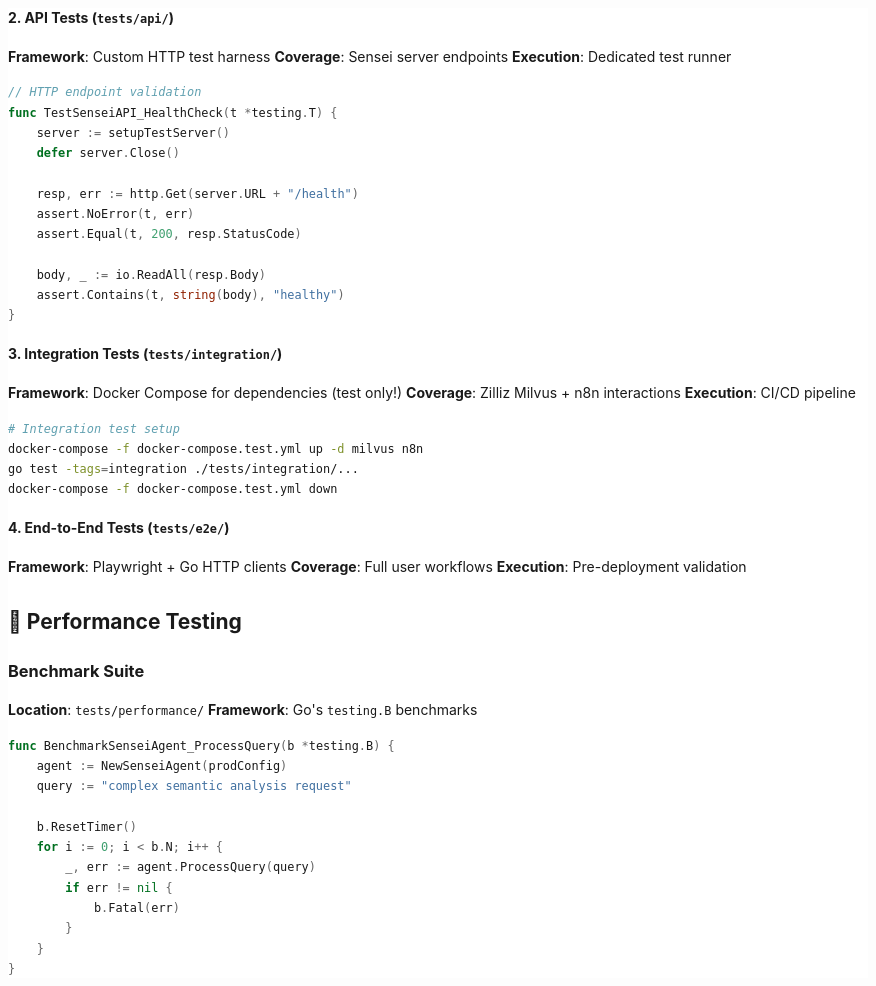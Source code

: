 #### 2. API Tests (`tests/api/`)
**Framework**: Custom HTTP test harness
**Coverage**: Sensei server endpoints
**Execution**: Dedicated test runner

```go
// HTTP endpoint validation
func TestSenseiAPI_HealthCheck(t *testing.T) {
    server := setupTestServer()
    defer server.Close()
    
    resp, err := http.Get(server.URL + "/health")
    assert.NoError(t, err)
    assert.Equal(t, 200, resp.StatusCode)
    
    body, _ := io.ReadAll(resp.Body)
    assert.Contains(t, string(body), "healthy")
}
```

#### 3. Integration Tests (`tests/integration/`)
**Framework**: Docker Compose for dependencies (test only!)
**Coverage**: Zilliz Milvus + n8n interactions
**Execution**: CI/CD pipeline

```bash
# Integration test setup
docker-compose -f docker-compose.test.yml up -d milvus n8n
go test -tags=integration ./tests/integration/...
docker-compose -f docker-compose.test.yml down
```

#### 4. End-to-End Tests (`tests/e2e/`)
**Framework**: Playwright + Go HTTP clients
**Coverage**: Full user workflows
**Execution**: Pre-deployment validation

## 🚀 Performance Testing

### Benchmark Suite
**Location**: `tests/performance/`
**Framework**: Go's `testing.B` benchmarks

```go
func BenchmarkSenseiAgent_ProcessQuery(b *testing.B) {
    agent := NewSenseiAgent(prodConfig)
    query := "complex semantic analysis request"
    
    b.ResetTimer()
    for i := 0; i < b.N; i++ {
        _, err := agent.ProcessQuery(query)
        if err != nil {
            b.Fatal(err)
        }
    }
}
```
